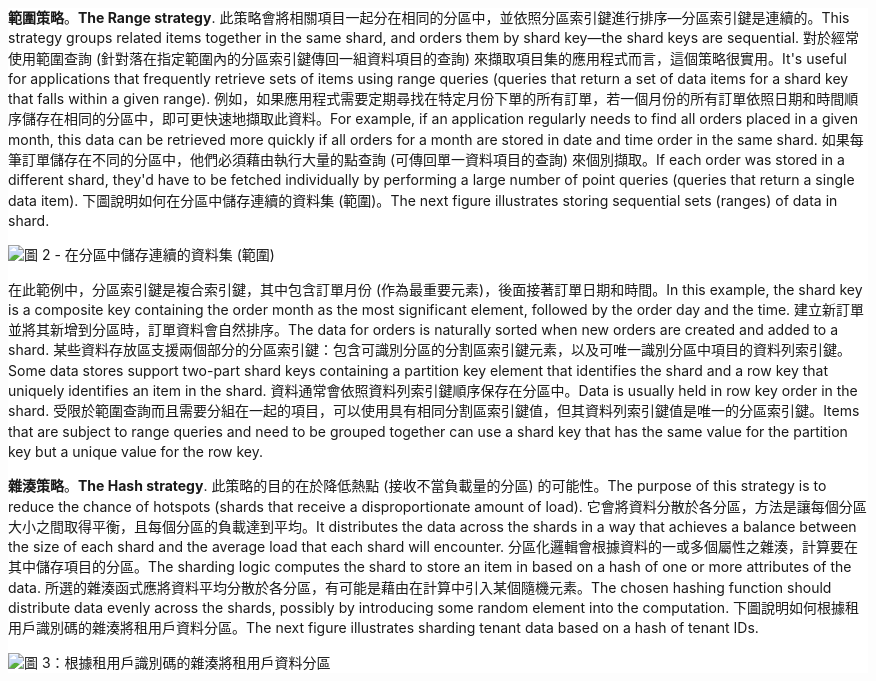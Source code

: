 <span data-ttu-id="fbf14-164">**範圍策略**。</span><span class="sxs-lookup"><span data-stu-id="fbf14-164">**The Range strategy**.</span></span> <span data-ttu-id="fbf14-165">此策略會將相關項目一起分在相同的分區中，並依照分區索引鍵進行排序&mdash;分區索引鍵是連續的。</span><span class="sxs-lookup"><span data-stu-id="fbf14-165">This strategy groups related items together in the same shard, and orders them by shard key&mdash;the shard keys are sequential.</span></span> <span data-ttu-id="fbf14-166">對於經常使用範圍查詢 (針對落在指定範圍內的分區索引鍵傳回一組資料項目的查詢) 來擷取項目集的應用程式而言，這個策略很實用。</span><span class="sxs-lookup"><span data-stu-id="fbf14-166">It's useful for applications that frequently retrieve sets of items using range queries (queries that return a set of data items for a shard key that falls within a given range).</span></span> <span data-ttu-id="fbf14-167">例如，如果應用程式需要定期尋找在特定月份下單的所有訂單，若一個月份的所有訂單依照日期和時間順序儲存在相同的分區中，即可更快速地擷取此資料。</span><span class="sxs-lookup"><span data-stu-id="fbf14-167">For example, if an application regularly needs to find all orders placed in a given month, this data can be retrieved more quickly if all orders for a month are stored in date and time order in the same shard.</span></span> <span data-ttu-id="fbf14-168">如果每筆訂單儲存在不同的分區中，他們必須藉由執行大量的點查詢 (可傳回單一資料項目的查詢) 來個別擷取。</span><span class="sxs-lookup"><span data-stu-id="fbf14-168">If each order was stored in a different shard, they'd have to be fetched individually by performing a large number of point queries (queries that return a single data item).</span></span> <span data-ttu-id="fbf14-169">下圖說明如何在分區中儲存連續的資料集 (範圍)。</span><span class="sxs-lookup"><span data-stu-id="fbf14-169">The next figure illustrates storing sequential sets (ranges) of data in shard.</span></span>

   ![圖 2 - 在分區中儲存連續的資料集 (範圍)](./_images/sharding-sequential-sets.png)

<span data-ttu-id="fbf14-171">在此範例中，分區索引鍵是複合索引鍵，其中包含訂單月份 (作為最重要元素)，後面接著訂單日期和時間。</span><span class="sxs-lookup"><span data-stu-id="fbf14-171">In this example, the shard key is a composite key containing the order month as the most significant element, followed by the order day and the time.</span></span> <span data-ttu-id="fbf14-172">建立新訂單並將其新增到分區時，訂單資料會自然排序。</span><span class="sxs-lookup"><span data-stu-id="fbf14-172">The data for orders is naturally sorted when new orders are created and added to a shard.</span></span> <span data-ttu-id="fbf14-173">某些資料存放區支援兩個部分的分區索引鍵：包含可識別分區的分割區索引鍵元素，以及可唯一識別分區中項目的資料列索引鍵。</span><span class="sxs-lookup"><span data-stu-id="fbf14-173">Some data stores support two-part shard keys containing a partition key element that identifies the shard and a row key that uniquely identifies an item in the shard.</span></span> <span data-ttu-id="fbf14-174">資料通常會依照資料列索引鍵順序保存在分區中。</span><span class="sxs-lookup"><span data-stu-id="fbf14-174">Data is usually held in row key order in the shard.</span></span> <span data-ttu-id="fbf14-175">受限於範圍查詢而且需要分組在一起的項目，可以使用具有相同分割區索引鍵值，但其資料列索引鍵值是唯一的分區索引鍵。</span><span class="sxs-lookup"><span data-stu-id="fbf14-175">Items that are subject to range queries and need to be grouped together can use a shard key that has the same value for the partition key but a unique value for the row key.</span></span>

<span data-ttu-id="fbf14-176">**雜湊策略**。</span><span class="sxs-lookup"><span data-stu-id="fbf14-176">**The Hash strategy**.</span></span> <span data-ttu-id="fbf14-177">此策略的目的在於降低熱點 (接收不當負載量的分區) 的可能性。</span><span class="sxs-lookup"><span data-stu-id="fbf14-177">The purpose of this strategy is to reduce the chance of hotspots (shards that receive a disproportionate amount of load).</span></span> <span data-ttu-id="fbf14-178">它會將資料分散於各分區，方法是讓每個分區大小之間取得平衡，且每個分區的負載達到平均。</span><span class="sxs-lookup"><span data-stu-id="fbf14-178">It distributes the data across the shards in a way that achieves a balance between the size of each shard and the average load that each shard will encounter.</span></span> <span data-ttu-id="fbf14-179">分區化邏輯會根據資料的一或多個屬性之雜湊，計算要在其中儲存項目的分區。</span><span class="sxs-lookup"><span data-stu-id="fbf14-179">The sharding logic computes the shard to store an item in based on a hash of one or more attributes of the data.</span></span> <span data-ttu-id="fbf14-180">所選的雜湊函式應將資料平均分散於各分區，有可能是藉由在計算中引入某個隨機元素。</span><span class="sxs-lookup"><span data-stu-id="fbf14-180">The chosen hashing function should distribute data evenly across the shards, possibly by introducing some random element into the computation.</span></span> <span data-ttu-id="fbf14-181">下圖說明如何根據租用戶識別碼的雜湊將租用戶資料分區。</span><span class="sxs-lookup"><span data-stu-id="fbf14-181">The next figure illustrates sharding tenant data based on a hash of tenant IDs.</span></span>

   ![圖 3：根據租用戶識別碼的雜湊將租用戶資料分區](./_images/sharding-data-hash.png)
